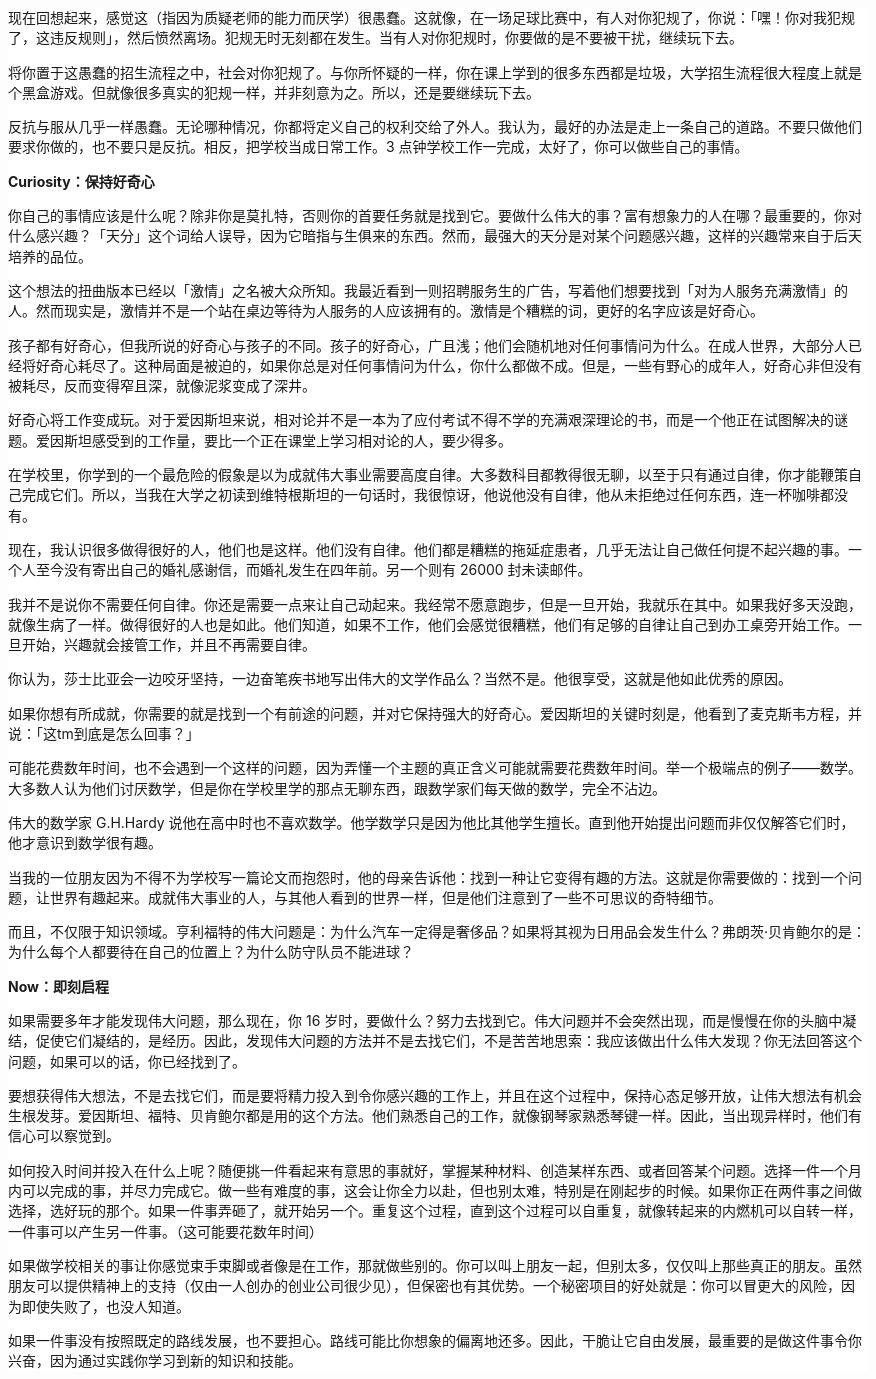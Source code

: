现在回想起来，感觉这（指因为质疑老师的能力而厌学）很愚蠢。这就像，在一场足球比赛中，有人对你犯规了，你说：「嘿！你对我犯规了，这违反规则」，然后愤然离场。犯规无时无刻都在发生。当有人对你犯规时，你要做的是不要被干扰，继续玩下去。

将你置于这愚蠢的招生流程之中，社会对你犯规了。与你所怀疑的一样，你在课上学到的很多东西都是垃圾，大学招生流程很大程度上就是个黑盒游戏。但就像很多真实的犯规一样，并非刻意为之。所以，还是要继续玩下去。

反抗与服从几乎一样愚蠢。无论哪种情况，你都将定义自己的权利交给了外人。我认为，最好的办法是走上一条自己的道路。不要只做他们要求你做的，也不要只是反抗。相反，把学校当成日常工作。3 点钟学校工作一完成，太好了，你可以做些自己的事情。

**Curiosity：保持好奇心**

你自己的事情应该是什么呢？除非你是莫扎特，否则你的首要任务就是找到它。要做什么伟大的事？富有想象力的人在哪？最重要的，你对什么感兴趣？「天分」这个词给人误导，因为它暗指与生俱来的东西。然而，最强大的天分是对某个问题感兴趣，这样的兴趣常来自于后天培养的品位。

这个想法的扭曲版本已经以「激情」之名被大众所知。我最近看到一则招聘服务生的广告，写着他们想要找到「对为人服务充满激情」的人。然而现实是，激情并不是一个站在桌边等待为人服务的人应该拥有的。激情是个糟糕的词，更好的名字应该是好奇心。

孩子都有好奇心，但我所说的好奇心与孩子的不同。孩子的好奇心，广且浅；他们会随机地对任何事情问为什么。在成人世界，大部分人已经将好奇心耗尽了。这种局面是被迫的，如果你总是对任何事情问为什么，你什么都做不成。但是，一些有野心的成年人，好奇心非但没有被耗尽，反而变得窄且深，就像泥浆变成了深井。

好奇心将工作变成玩。对于爱因斯坦来说，相对论并不是一本为了应付考试不得不学的充满艰深理论的书，而是一个他正在试图解决的谜题。爱因斯坦感受到的工作量，要比一个正在课堂上学习相对论的人，要少得多。

在学校里，你学到的一个最危险的假象是以为成就伟大事业需要高度自律。大多数科目都教得很无聊，以至于只有通过自律，你才能鞭策自己完成它们。所以，当我在大学之初读到维特根斯坦的一句话时，我很惊讶，他说他没有自律，他从未拒绝过任何东西，连一杯咖啡都没有。

现在，我认识很多做得很好的人，他们也是这样。他们没有自律。他们都是糟糕的拖延症患者，几乎无法让自己做任何提不起兴趣的事。一个人至今没有寄出自己的婚礼感谢信，而婚礼发生在四年前。另一个则有 26000 封未读邮件。

我并不是说你不需要任何自律。你还是需要一点来让自己动起来。我经常不愿意跑步，但是一旦开始，我就乐在其中。如果我好多天没跑，就像生病了一样。做得很好的人也是如此。他们知道，如果不工作，他们会感觉很糟糕，他们有足够的自律让自己到办工桌旁开始工作。一旦开始，兴趣就会接管工作，并且不再需要自律。

你认为，莎士比亚会一边咬牙坚持，一边奋笔疾书地写出伟大的文学作品么？当然不是。他很享受，这就是他如此优秀的原因。

如果你想有所成就，你需要的就是找到一个有前途的问题，并对它保持强大的好奇心。爱因斯坦的关键时刻是，他看到了麦克斯韦方程，并说：「这tm到底是怎么回事？」

可能花费数年时间，也不会遇到一个这样的问题，因为弄懂一个主题的真正含义可能就需要花费数年时间。举一个极端点的例子——数学。大多数人认为他们讨厌数学，但是你在学校里学的那点无聊东西，跟数学家们每天做的数学，完全不沾边。

伟大的数学家 G.H.Hardy 说他在高中时也不喜欢数学。他学数学只是因为他比其他学生擅长。直到他开始提出问题而非仅仅解答它们时，他才意识到数学很有趣。

当我的一位朋友因为不得不为学校写一篇论文而抱怨时，他的母亲告诉他：找到一种让它变得有趣的方法。这就是你需要做的：找到一个问题，让世界有趣起来。成就伟大事业的人，与其他人看到的世界一样，但是他们注意到了一些不可思议的奇特细节。

而且，不仅限于知识领域。亨利福特的伟大问题是：为什么汽车一定得是奢侈品？如果将其视为日用品会发生什么？弗朗茨·贝肯鲍尔的是：为什么每个人都要待在自己的位置上？为什么防守队员不能进球？

**Now：即刻启程**

如果需要多年才能发现伟大问题，那么现在，你 16 岁时，要做什么？努力去找到它。伟大问题并不会突然出现，而是慢慢在你的头脑中凝结，促使它们凝结的，是经历。因此，发现伟大问题的方法并不是去找它们，不是苦苦地思索：我应该做出什么伟大发现？你无法回答这个问题，如果可以的话，你已经找到了。

要想获得伟大想法，不是去找它们，而是要将精力投入到令你感兴趣的工作上，并且在这个过程中，保持心态足够开放，让伟大想法有机会生根发芽。爱因斯坦、福特、贝肯鲍尔都是用的这个方法。他们熟悉自己的工作，就像钢琴家熟悉琴键一样。因此，当出现异样时，他们有信心可以察觉到。

如何投入时间并投入在什么上呢？随便挑一件看起来有意思的事就好，掌握某种材料、创造某样东西、或者回答某个问题。选择一件一个月内可以完成的事，并尽力完成它。做一些有难度的事，这会让你全力以赴，但也别太难，特别是在刚起步的时候。如果你正在两件事之间做选择，选好玩的那个。如果一件事弄砸了，就开始另一个。重复这个过程，直到这个过程可以自重复，就像转起来的内燃机可以自转一样，一件事可以产生另一件事。（这可能要花数年时间）

如果做学校相关的事让你感觉束手束脚或者像是在工作，那就做些别的。你可以叫上朋友一起，但别太多，仅仅叫上那些真正的朋友。虽然朋友可以提供精神上的支持（仅由一人创办的创业公司很少见），但保密也有其优势。一个秘密项目的好处就是：你可以冒更大的风险，因为即使失败了，也没人知道。

如果一件事没有按照既定的路线发展，也不要担心。路线可能比你想象的偏离地还多。因此，干脆让它自由发展，最重要的是做这件事令你兴奋，因为通过实践你学习到新的知识和技能。
